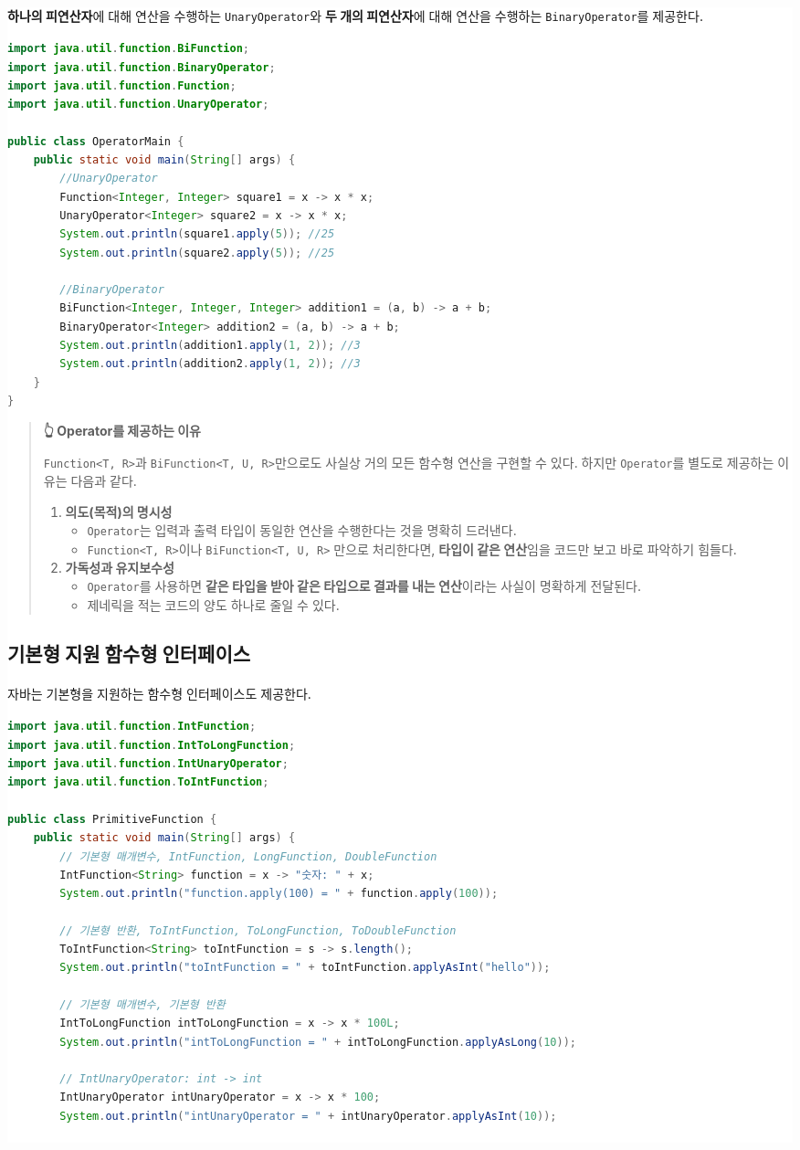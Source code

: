 **하나의 피연산자**에 대해 연산을 수행하는 `UnaryOperator`와 **두 개의 피연산자**에 대해 연산을 수행하는 `BinaryOperator`를 제공한다.

```java
import java.util.function.BiFunction;
import java.util.function.BinaryOperator;
import java.util.function.Function;
import java.util.function.UnaryOperator;

public class OperatorMain {
    public static void main(String[] args) {
        //UnaryOperator
        Function<Integer, Integer> square1 = x -> x * x;
        UnaryOperator<Integer> square2 = x -> x * x;
        System.out.println(square1.apply(5)); //25
        System.out.println(square2.apply(5)); //25

        //BinaryOperator
        BiFunction<Integer, Integer, Integer> addition1 = (a, b) -> a + b;
        BinaryOperator<Integer> addition2 = (a, b) -> a + b;
        System.out.println(addition1.apply(1, 2)); //3
        System.out.println(addition2.apply(1, 2)); //3
    }
}
```

> **👆 Operator를 제공하는 이유**
> 
> `Function<T, R>`과 `BiFunction<T, U, R>`만으로도 사실상 거의 모든 함수형 연산을 구현할 수 있다. 하지만 `Operator`를 별도로
> 제공하는 이유는 다음과 같다.
> 
> 1. **의도(목적)의 명시성**
>    - `Operator`는 입력과 출력 타입이 동일한 연산을 수행한다는 것을 명확히 드러낸다.
>    - `Function<T, R>`이나 `BiFunction<T, U, R>` 만으로 처리한다면, **타입이 같은 연산**임을 코드만 보고 바로 파악하기 힘들다.
> 2. **가독성과 유지보수성**
>    - `Operator`를 사용하면 **같은 타입을 받아 같은 타입으로 결과를 내는 연산**이라는 사실이 명확하게 전달된다.
>    - 제네릭을 적는 코드의 양도 하나로 줄일 수 있다.

## 기본형 지원 함수형 인터페이스

자바는 기본형을 지원하는 함수형 인터페이스도 제공한다.

```java
import java.util.function.IntFunction;
import java.util.function.IntToLongFunction;
import java.util.function.IntUnaryOperator;
import java.util.function.ToIntFunction;

public class PrimitiveFunction {
    public static void main(String[] args) {
        // 기본형 매개변수, IntFunction, LongFunction, DoubleFunction
        IntFunction<String> function = x -> "숫자: " + x;
        System.out.println("function.apply(100) = " + function.apply(100));
        
        // 기본형 반환, ToIntFunction, ToLongFunction, ToDoubleFunction
        ToIntFunction<String> toIntFunction = s -> s.length();
        System.out.println("toIntFunction = " + toIntFunction.applyAsInt("hello"));
        
        // 기본형 매개변수, 기본형 반환
        IntToLongFunction intToLongFunction = x -> x * 100L;
        System.out.println("intToLongFunction = " + intToLongFunction.applyAsLong(10));
        
        // IntUnaryOperator: int -> int
        IntUnaryOperator intUnaryOperator = x -> x * 100;
        System.out.println("intUnaryOperator = " + intUnaryOperator.applyAsInt(10));
        
```